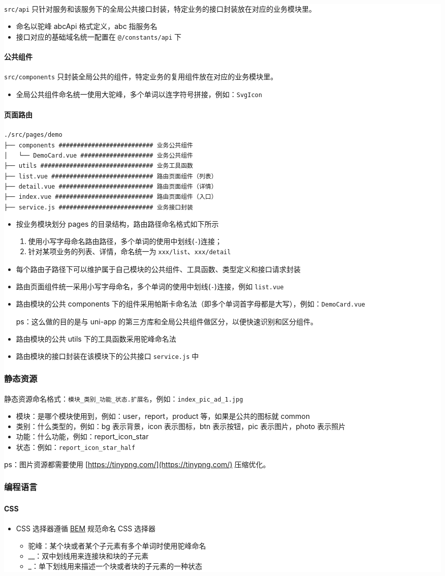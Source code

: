 `src/api` 只针对服务和该服务下的全局公共接口封装，特定业务的接口封装放在对应的业务模块里。

- 命名以驼峰 abcApi 格式定义，abc 指服务名
- 接口对应的基础域名统一配置在 `@/constants/api` 下

#### 公共组件

`src/components` 只封装全局公共的组件，特定业务的复用组件放在对应的业务模块里。

- 全局公共组件命名统一使用大驼峰，多个单词以连字符号拼接，例如：`SvgIcon`

#### 页面路由

```shell
./src/pages/demo
├── components ########################## 业务公共组件
│   └── DemoCard.vue #################### 业务公共组件
├── utils ############################### 业务工具函数
├── list.vue ############################ 路由页面组件（列表）
├── detail.vue ########################## 路由页面组件（详情）
├── index.vue ########################### 路由页面组件（入口）
├── service.js ########################## 业务接口封装
```

- 按业务模块划分 pages 的目录结构，路由路径命名格式如下所示

  1. 使用小写字母命名路由路径，多个单词的使用中划线(`-`)连接；
  2. 针对某项业务的列表、详情，命名统一为 `xxx/list`、`xxx/detail`

- 每个路由子路径下可以维护属于自己模块的公共组件、工具函数、类型定义和接口请求封装
- 路由页面组件统一采用小写字母命名，多个单词的使用中划线(`-`)连接，例如 `list.vue`
- 路由模块的公共 components 下的组件采用帕斯卡命名法（即多个单词首字母都是大写），例如：`DemoCard.vue`

  ps：这么做的目的是与 uni-app 的第三方库和全局公共组件做区分，以便快速识别和区分组件。

- 路由模块的公共 utils 下的工具函数采用驼峰命名法
- 路由模块的接口封装在该模块下的公共接口 `service.js` 中

### 静态资源

静态资源命名格式：`模块_类别_功能_状态.扩展名`，例如：`index_pic_ad_1.jpg`

- 模块：是哪个模块使用到，例如：user，report，product 等，如果是公共的图标就 common
- 类别：什么类型的，例如：bg 表示背景，icon 表示图标，btn 表示按钮，pic 表示图片，photo 表示照片
- 功能：什么功能，例如：report_icon_star
- 状态：例如：`report_icon_star_half`

ps：图片资源都需要使用 [https://tinypng.com/](https://tinypng.com/) 压缩优化。

### 编程语言

#### CSS

- CSS 选择器遵循 [BEM](http://getbem.com/) 规范命名 CSS 选择器

  - 驼峰：某个块或者某个子元素有多个单词时使用驼峰命名
  - \_\_：双中划线用来连接块和块的子元素
  - \_：单下划线用来描述一个块或者块的子元素的一种状态
